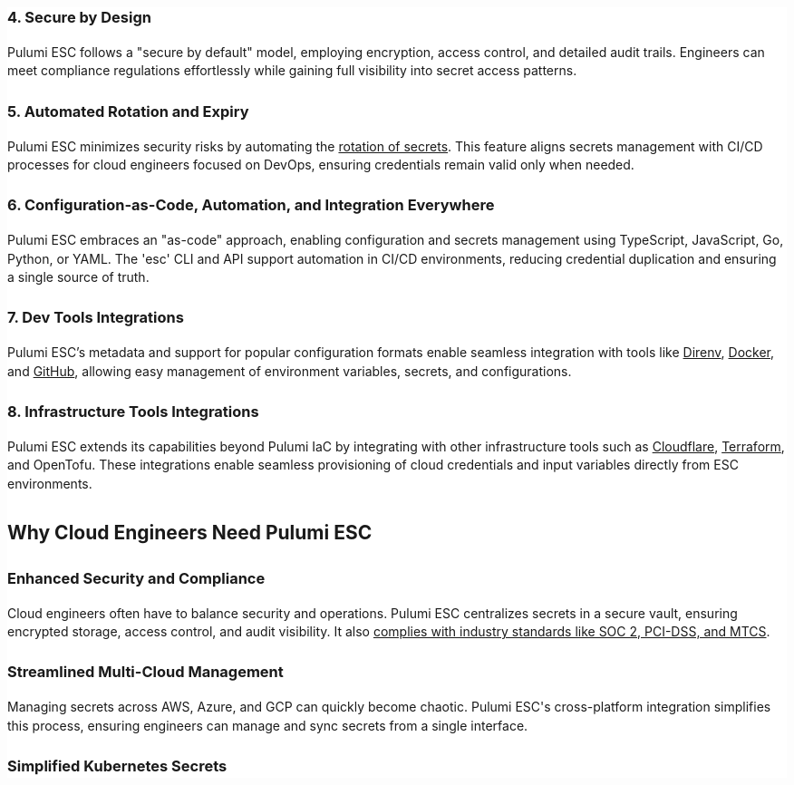 ### 4. Secure by Design

Pulumi ESC follows a "secure by default" model, employing encryption, access control, and detailed audit trails. Engineers can meet compliance regulations effortlessly while gaining full visibility into secret access patterns.

### 5. Automated Rotation and Expiry

Pulumi ESC minimizes security risks by automating the [rotation of secrets](https://www.pulumi.com/blog/esc-rotated-secrets-launch/). This feature aligns secrets management with CI/CD processes for cloud engineers focused on DevOps, ensuring credentials remain valid only when needed.

### 6. Configuration-as-Code, Automation, and Integration Everywhere

Pulumi ESC embraces an "as-code" approach, enabling configuration and secrets management using TypeScript, JavaScript, Go, Python, or YAML. The 'esc' CLI and API support automation in CI/CD environments, reducing credential duplication and ensuring a single source of truth.

### 7. Dev Tools Integrations

Pulumi ESC’s metadata and support for popular configuration formats enable seamless integration with tools like [Direnv](https://www.pulumi.com/docs/esc/integrations/dev-tools/direnv/), [Docker](https://www.pulumi.com/docs/esc/integrations/dev-tools/docker/), and [GitHub](https://www.pulumi.com/docs/esc/integrations/dev-tools/github/), allowing easy management of environment variables, secrets, and configurations.

### 8. Infrastructure Tools Integrations

Pulumi ESC extends its capabilities beyond Pulumi IaC by integrating with other infrastructure tools such as [Cloudflare](https://www.pulumi.com/docs/esc/integrations/infrastructure/cloudflare/), [Terraform](https://www.pulumi.com/docs/esc/integrations/infrastructure/terraform/), and OpenTofu. These integrations enable seamless provisioning of cloud credentials and input variables directly from ESC environments.

## Why Cloud Engineers Need Pulumi ESC

### Enhanced Security and Compliance

Cloud engineers often have to balance security and operations. Pulumi ESC centralizes secrets in a secure vault, ensuring encrypted storage, access control, and audit visibility. It also [complies with industry standards like SOC 2, PCI-DSS, and MTCS](https://www.pulumi.com/docs/pulumi-cloud/get-started/onboarding-guide/#staying-in-compliance).

### Streamlined Multi-Cloud Management

Managing secrets across AWS, Azure, and GCP can quickly become chaotic. Pulumi ESC's cross-platform integration simplifies this process, ensuring engineers can manage and sync secrets from a single interface.

### Simplified Kubernetes Secrets
